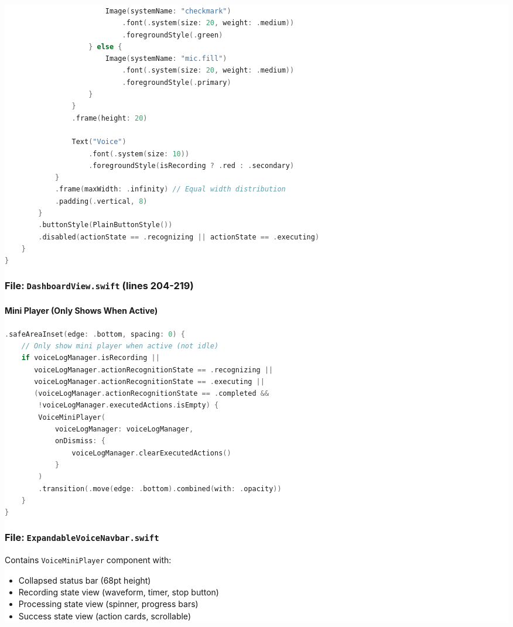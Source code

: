 ```swift
                        Image(systemName: "checkmark")
                            .font(.system(size: 20, weight: .medium))
                            .foregroundStyle(.green)
                    } else {
                        Image(systemName: "mic.fill")
                            .font(.system(size: 20, weight: .medium))
                            .foregroundStyle(.primary)
                    }
                }
                .frame(height: 20)

                Text("Voice")
                    .font(.system(size: 10))
                    .foregroundStyle(isRecording ? .red : .secondary)
            }
            .frame(maxWidth: .infinity) // Equal width distribution
            .padding(.vertical, 8)
        }
        .buttonStyle(PlainButtonStyle())
        .disabled(actionState == .recognizing || actionState == .executing)
    }
}
```

### File: `DashboardView.swift` (lines 204-219)

#### Mini Player (Only Shows When Active)

```swift
.safeAreaInset(edge: .bottom, spacing: 0) {
    // Only show mini player when active (not idle)
    if voiceLogManager.isRecording ||
       voiceLogManager.actionRecognitionState == .recognizing ||
       voiceLogManager.actionRecognitionState == .executing ||
       (voiceLogManager.actionRecognitionState == .completed &&
        !voiceLogManager.executedActions.isEmpty) {
        VoiceMiniPlayer(
            voiceLogManager: voiceLogManager,
            onDismiss: {
                voiceLogManager.clearExecutedActions()
            }
        )
        .transition(.move(edge: .bottom).combined(with: .opacity))
    }
}
```

### File: `ExpandableVoiceNavbar.swift`

Contains `VoiceMiniPlayer` component with:
- Collapsed status bar (68pt height)
- Recording state view (waveform, timer, stop button)
- Processing state view (spinner, progress bars)
- Success state view (action cards, scrollable)
